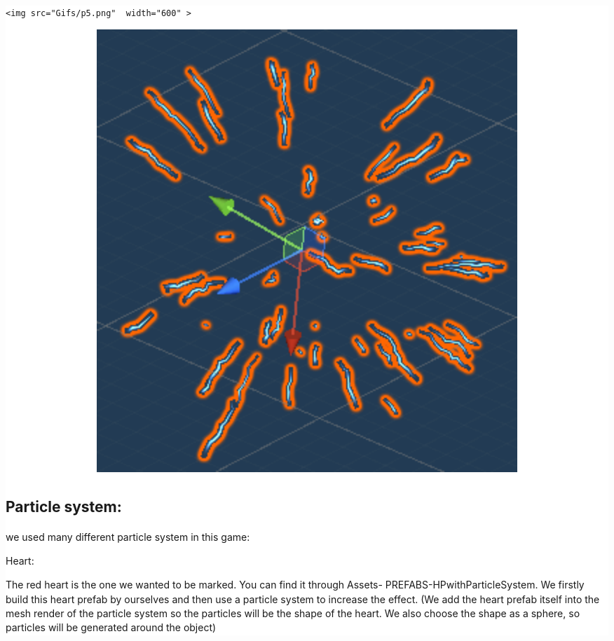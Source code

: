     <img src="Gifs/p5.png"  width="600" >
</p>
<p align="center">
    <img src="Gifs/p6.png"  width="600" >
</p>

## Particle system:

we used many different particle system in this game:

Heart:

The red heart is the one we wanted to be marked. You can find it through Assets- PREFABS-HPwithParticleSystem. We firstly build this heart prefab by ourselves and then use a particle system to increase the effect. (We add the heart prefab itself into the mesh render of the particle system so the particles will be the shape of the heart. We also choose the shape as a sphere, so particles will be generated around the object)

